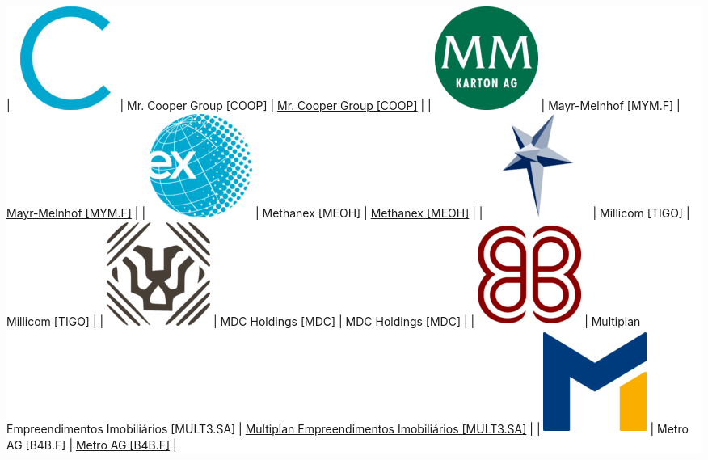 | ![Mr. Cooper Group [COOP]](/img/128/COOP-0dca3e5a.png) | Mr. Cooper Group [COOP] | [Mr. Cooper Group [COOP]](../../page/mr-cooper/logo/ ) |
| ![Mayr-Melnhof [MYM.F]](/img/128/MYM.F-80a4e846.png) | Mayr-Melnhof [MYM.F] | [Mayr-Melnhof [MYM.F]](../../page/mayr-melnhof/logo/ ) |
| ![Methanex [MEOH]](/img/128/MEOH-957d7b4d.png) | Methanex [MEOH] | [Methanex [MEOH]](../../page/methanex/logo/ ) |
| ![Millicom [TIGO]](/img/128/TIGO-89074669.png) | Millicom [TIGO] | [Millicom [TIGO]](../../page/millicom/logo/ ) |
| ![MDC Holdings [MDC]](/img/128/MDC-d4b4f0bc.png) | MDC Holdings [MDC] | [MDC Holdings [MDC]](../../page/mdc-holdings/logo/ ) |
| ![Multiplan Empreendimentos Imobiliários [MULT3.SA]](/img/128/MULT3.SA-92ea3ed0.png) | Multiplan Empreendimentos Imobiliários [MULT3.SA] | [Multiplan Empreendimentos Imobiliários [MULT3.SA]](../../page/multiplan-empreendimentos-imobiliarios/logo/ ) |
| ![Metro AG [B4B.F]](/img/128/B4B.F-d69f8d3f.png) | Metro AG [B4B.F] | [Metro AG [B4B.F]](../../page/metro-ag/logo/ ) |